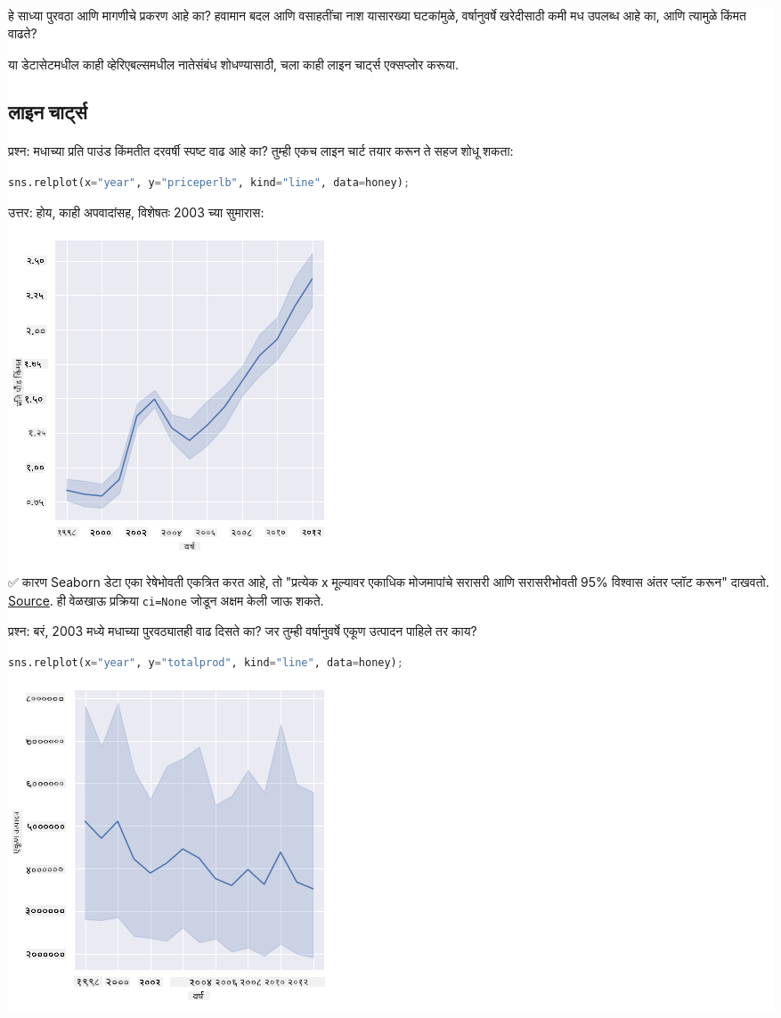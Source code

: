 हे साध्या पुरवठा आणि मागणीचे प्रकरण आहे का? हवामान बदल आणि वसाहतींचा नाश यासारख्या घटकांमुळे, वर्षानुवर्षे खरेदीसाठी कमी मध उपलब्ध आहे का, आणि त्यामुळे किंमत वाढते?

या डेटासेटमधील काही व्हेरिएबल्समधील नातेसंबंध शोधण्यासाठी, चला काही लाइन चार्ट्स एक्सप्लोर करूया.

## लाइन चार्ट्स

प्रश्न: मधाच्या प्रति पाउंड किंमतीत दरवर्षी स्पष्ट वाढ आहे का? तुम्ही एकच लाइन चार्ट तयार करून ते सहज शोधू शकता:

```python
sns.relplot(x="year", y="priceperlb", kind="line", data=honey);
```
उत्तर: होय, काही अपवादांसह, विशेषतः 2003 च्या सुमारास:

![line chart 1](../../../../translated_images/line1.f36eb465229a3b1fe385cdc93861aab3939de987d504b05de0b6cd567ef79f43.mr.png)

✅ कारण Seaborn डेटा एका रेषेभोवती एकत्रित करत आहे, तो "प्रत्येक x मूल्यावर एकाधिक मोजमापांचे सरासरी आणि सरासरीभोवती 95% विश्वास अंतर प्लॉट करून" दाखवतो. [Source](https://seaborn.pydata.org/tutorial/relational.html). ही वेळखाऊ प्रक्रिया `ci=None` जोडून अक्षम केली जाऊ शकते.

प्रश्न: बरं, 2003 मध्ये मधाच्या पुरवठ्यातही वाढ दिसते का? जर तुम्ही वर्षानुवर्षे एकूण उत्पादन पाहिले तर काय?

```python
sns.relplot(x="year", y="totalprod", kind="line", data=honey);
```

![line chart 2](../../../../translated_images/line2.a5b3493dc01058af6402e657aaa9ae1125fafb5e7d6630c777aa60f900a544e4.mr.png)
